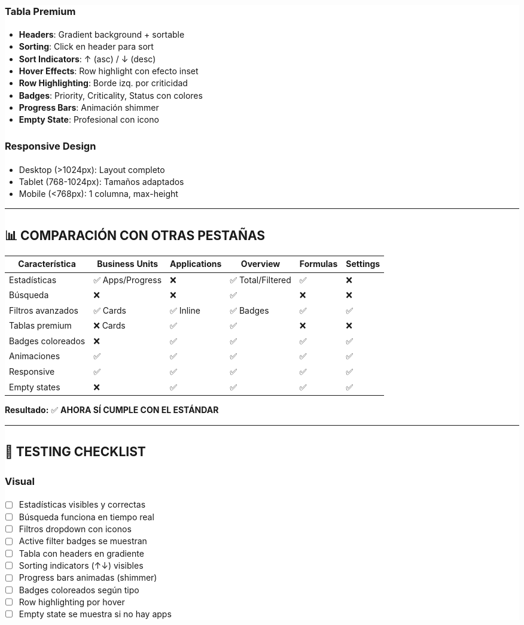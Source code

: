 ### Tabla Premium
- **Headers**: Gradient background + sortable
- **Sorting**: Click en header para sort
- **Sort Indicators**: ↑ (asc) / ↓ (desc)
- **Hover Effects**: Row highlight con efecto inset
- **Row Highlighting**: Borde izq. por criticidad
- **Badges**: Priority, Criticality, Status con colores
- **Progress Bars**: Animación shimmer
- **Empty State**: Profesional con icono

### Responsive Design
- Desktop (>1024px): Layout completo
- Tablet (768-1024px): Tamaños adaptados
- Mobile (<768px): 1 columna, max-height

---

## 📊 COMPARACIÓN CON OTRAS PESTAÑAS

| Característica | Business Units | Applications | Overview | Formulas | Settings |
|---|---|---|---|---|---|
| Estadísticas | ✅ Apps/Progress | ❌ | ✅ Total/Filtered | ✅ | ❌ |
| Búsqueda | ❌ | ❌ | ✅ | ❌ | ❌ |
| Filtros avanzados | ✅ Cards | ✅ Inline | ✅ Badges | ✅ | ✅ |
| Tablas premium | ❌ Cards | ✅ | ✅ | ❌ | ❌ |
| Badges coloreados | ❌ | ✅ | ✅ | ✅ | ✅ |
| Animaciones | ✅ | ✅ | ✅ | ✅ | ✅ |
| Responsive | ✅ | ✅ | ✅ | ✅ | ✅ |
| Empty states | ❌ | ✅ | ✅ | ✅ | ✅ |

**Resultado:** ✅ **AHORA SÍ CUMPLE CON EL ESTÁNDAR**

---

## 🔧 TESTING CHECKLIST

### Visual
- [ ] Estadísticas visibles y correctas
- [ ] Búsqueda funciona en tiempo real
- [ ] Filtros dropdown con iconos
- [ ] Active filter badges se muestran
- [ ] Tabla con headers en gradiente
- [ ] Sorting indicators (↑↓) visibles
- [ ] Progress bars animadas (shimmer)
- [ ] Badges coloreados según tipo
- [ ] Row highlighting por hover
- [ ] Empty state se muestra si no hay apps
